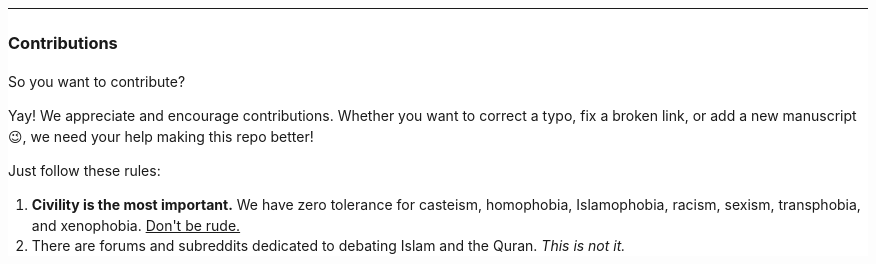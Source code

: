 ***

### Contributions

So you want to contribute?

Yay! We appreciate and encourage contributions. Whether you want to correct a typo, fix a broken link, or add a new manuscript 😉, we need your help making this repo better!

Just follow these rules:

  1. **Civility is the most important.** We have zero tolerance for casteism, homophobia, Islamophobia, racism, sexism, transphobia, and xenophobia. [Don't be rude.](http://www.youtube.com/watch?v=PIh2xe4jnpk&t=0m42s)
  2. There are forums and subreddits dedicated to debating Islam and the Quran. *This is not it.*
